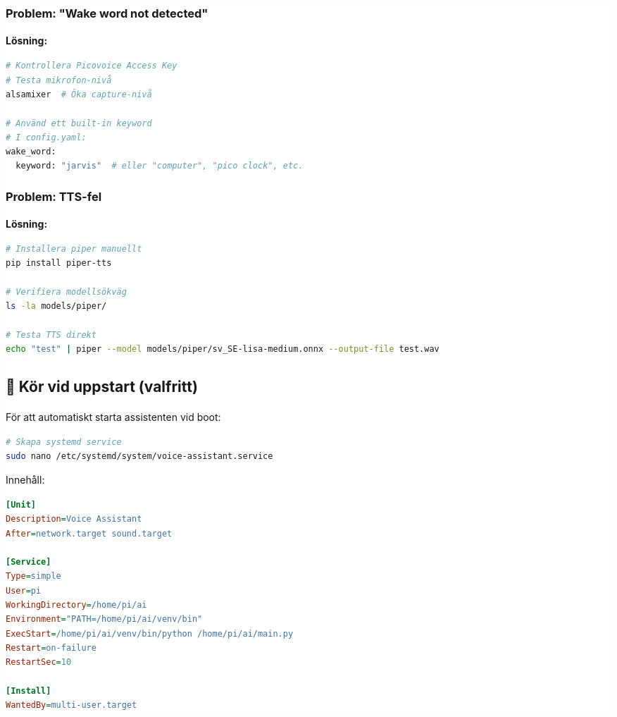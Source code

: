 ### Problem: "Wake word not detected"

**Lösning:**
```bash
# Kontrollera Picovoice Access Key
# Testa mikrofon-nivå
alsamixer  # Öka capture-nivå

# Använd ett built-in keyword
# I config.yaml:
wake_word:
  keyword: "jarvis"  # eller "computer", "pico clock", etc.
```

### Problem: TTS-fel

**Lösning:**
```bash
# Installera piper manuellt
pip install piper-tts

# Verifiera modellsökväg
ls -la models/piper/

# Testa TTS direkt
echo "test" | piper --model models/piper/sv_SE-lisa-medium.onnx --output-file test.wav
```

## 🔄 Kör vid uppstart (valfritt)

För att automatiskt starta assistenten vid boot:

```bash
# Skapa systemd service
sudo nano /etc/systemd/system/voice-assistant.service
```

Innehåll:
```ini
[Unit]
Description=Voice Assistant
After=network.target sound.target

[Service]
Type=simple
User=pi
WorkingDirectory=/home/pi/ai
Environment="PATH=/home/pi/ai/venv/bin"
ExecStart=/home/pi/ai/venv/bin/python /home/pi/ai/main.py
Restart=on-failure
RestartSec=10

[Install]
WantedBy=multi-user.target
```
